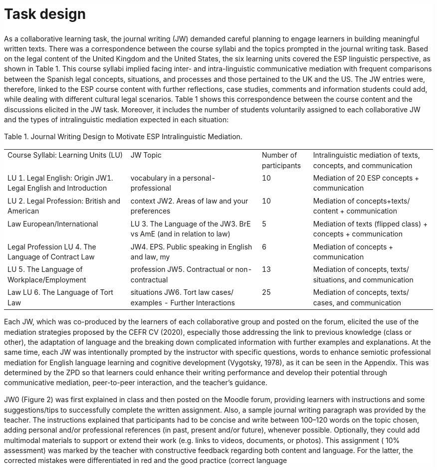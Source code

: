 # Task design

As a collaborative learning task, the journal writing (JW) demanded careful planning to engage learners in building meaningful written texts. There was a correspondence between the course syllabi and the topics prompted in the journal writing task. Based on the legal content of the United Kingdom and the United States, the six learning units covered the ESP linguistic perspective, as shown in Table 1. This course syllabi implied facing inter- and intra-linguistic communicative mediation with frequent comparisons between the Spanish legal concepts, situations, and processes and those pertained to the UK and the US. The JW entries were, therefore, linked to the ESP course content with further reflections, case studies, comments and information students could add, while dealing with different cultural legal scenarios. Table 1 shows this correspondence between the course content and the discussions elicited in the JW task. Moreover, it includes the number of students voluntarily assigned to each collaborative JW and the types of intralinguistic mediation expected in each situation:

Table 1. Journal Writing Design to Motivate ESP Intralinguistic Mediation.   

<html><body><table><tr><td>Course Syllabi: Learning Units (LU)</td><td>JW Topic</td><td>Number of participants</td><td>Intralinguistic mediation of texts, concepts, and communication</td></tr><tr><td>LU 1. Legal English: Origin JW1. Legal English and Introduction</td><td>vocabulary in a personal-professional</td><td>10</td><td>Mediation of 20 ESP concepts + communication</td></tr><tr><td>LU 2. Legal Profession: British and American</td><td>context JW2. Areas of law and your preferences</td><td>10</td><td>Mediation of concepts+texts/ content + communication</td></tr><tr><td>Law European/International</td><td>LU 3. The Language of the JW3. BrE vs AmE (and in relation to law)</td><td>5</td><td>Mediation of texts (flipped class) + concepts + communication</td></tr><tr><td>Legal Profession LU 4. The Language of Contract Law</td><td>JW4. EPS. Public speaking in English and law, my</td><td>6</td><td>Mediation of concepts + communication</td></tr><tr><td>LU 5. The Language of Workplace/Employment</td><td>profession JW5. Contractual or non-contractual</td><td>13</td><td>Mediation of concepts, texts/ situations, and communication</td></tr><tr><td>Law LU 6. The Language of Tort Law</td><td>situations JW6. Tort law cases/ examples - Further Interactions</td><td>25</td><td>Mediation of concepts, texts/ cases, and communication</td></tr></table></body></html>

Each JW, which was co-produced by the learners of each collaborative group and posted on the forum, elicited the use of the mediation strategies proposed by the CEFR CV (2020), especially those addressing the link to previous knowledge (class or other), the adaptation of language and the breaking down complicated information with further examples and explanations. At the same time, each JW was intentionally prompted by the instructor with specific questions, words to enhance semiotic professional mediation for English language learning and cognitive development (Vygotsky, 1978), as it can be seen in the Appendix. This was determined by the ZPD so that learners could enhance their writing performance and develop their potential through communicative mediation, peer-to-peer interaction, and the teacher’s guidance.

JW0 (Figure 2) was first explained in class and then posted on the Moodle forum, providing learners with instructions and some suggestions/tips to successfully complete the written assignment. Also, a sample journal writing paragraph was provided by the teacher. The instructions explained that participants had to be concise and write between 100–120 words on the topic chosen, adding personal and/or professional references (in past, present and/or future), whenever possible. Optionally, they could add multimodal materials to support or extend their work (e.g. links to videos, documents, or photos). This assignment ( $1 0 \%$ assessment) was marked by the teacher with constructive feedback regarding both content and language. For the latter, the corrected mistakes were differentiated in red and the good practice (correct language

#
